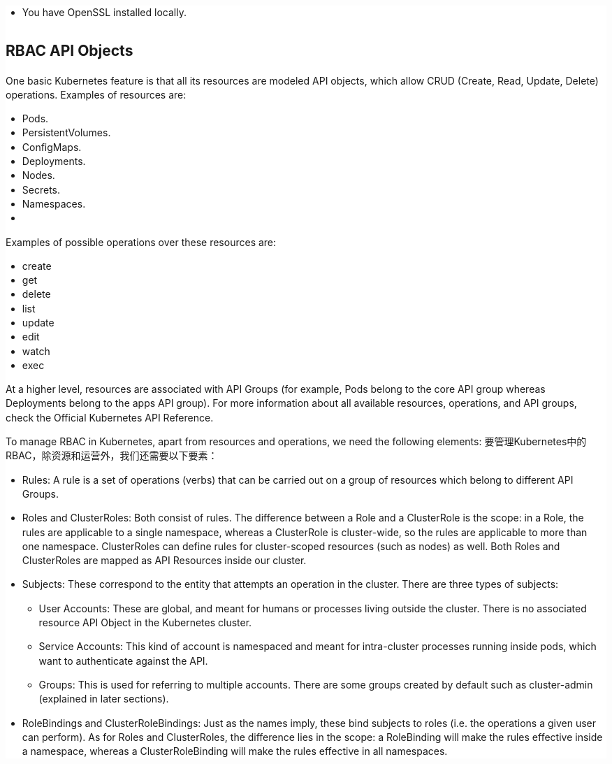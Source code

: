 * You have OpenSSL installed locally.

## RBAC API Objects

One basic Kubernetes feature is that all its resources are modeled API objects, which allow CRUD (Create, Read, Update, Delete) operations. Examples of resources are:

* Pods.
* PersistentVolumes.
* ConfigMaps.
* Deployments.
* Nodes.
* Secrets.
* Namespaces.
* 
Examples of possible operations over these resources are:

* create
* get
* delete
* list
* update
* edit
* watch
* exec

At a higher level, resources are associated with API Groups (for example, Pods belong to the core API group whereas Deployments belong to the apps API group). For more information about all available resources, operations, and API groups, check the Official Kubernetes API Reference.

To manage RBAC in Kubernetes, apart from resources and operations, we need the following elements:  要管理Kubernetes中的RBAC，除资源和运营外，我们还需要以下要素：

* Rules: A rule is a set of operations (verbs) that can be carried out on a group of resources which belong to different API Groups.

* Roles and ClusterRoles: Both consist of rules. The difference between a Role and a ClusterRole is the scope: in a Role, the rules are applicable to a single namespace, whereas a ClusterRole is cluster-wide, so the rules are applicable to more than one namespace. ClusterRoles can define rules for cluster-scoped resources (such as nodes) as well. Both Roles and ClusterRoles are mapped as API Resources inside our cluster.

* Subjects: These correspond to the entity that attempts an operation in the cluster. There are three types of subjects:

	* User Accounts: These are global, and meant for humans or processes living outside the cluster. There is no associated resource API Object in the Kubernetes cluster.

	* Service Accounts: This kind of account is namespaced and meant for intra-cluster processes running inside pods, which want to authenticate against the API.

	* Groups: This is used for referring to multiple accounts. There are some groups created by default such as cluster-admin (explained in later sections).

* RoleBindings and ClusterRoleBindings: Just as the names imply, these bind subjects to roles (i.e. the operations a given user can perform). As for Roles and ClusterRoles, the difference lies in the scope: a RoleBinding will make the rules effective inside a namespace, whereas a ClusterRoleBinding will make the rules effective in all namespaces.
